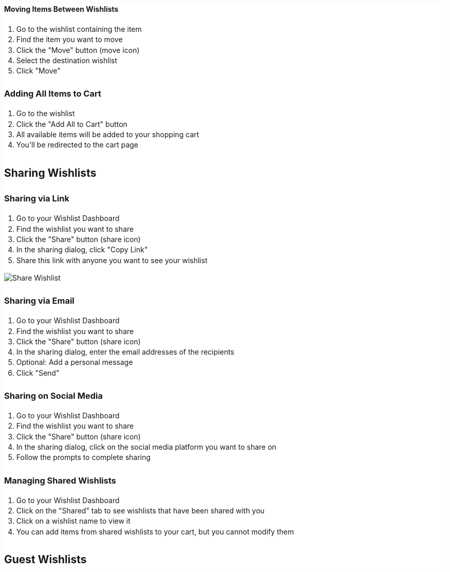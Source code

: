 #### Moving Items Between Wishlists

1. Go to the wishlist containing the item
2. Find the item you want to move
3. Click the "Move" button (move icon)
4. Select the destination wishlist
5. Click "Move"

### Adding All Items to Cart

1. Go to the wishlist
2. Click the "Add All to Cart" button
3. All available items will be added to your shopping cart
4. You'll be redirected to the cart page

## Sharing Wishlists

### Sharing via Link

1. Go to your Wishlist Dashboard
2. Find the wishlist you want to share
3. Click the "Share" button (share icon)
4. In the sharing dialog, click "Copy Link"
5. Share this link with anyone you want to see your wishlist

![Share Wishlist](../Resources/public/images/documentation/share-wishlist.png)

### Sharing via Email

1. Go to your Wishlist Dashboard
2. Find the wishlist you want to share
3. Click the "Share" button (share icon)
4. In the sharing dialog, enter the email addresses of the recipients
5. Optional: Add a personal message
6. Click "Send"

### Sharing on Social Media

1. Go to your Wishlist Dashboard
2. Find the wishlist you want to share
3. Click the "Share" button (share icon)
4. In the sharing dialog, click on the social media platform you want to share on
5. Follow the prompts to complete sharing

### Managing Shared Wishlists

1. Go to your Wishlist Dashboard
2. Click on the "Shared" tab to see wishlists that have been shared with you
3. Click on a wishlist name to view it
4. You can add items from shared wishlists to your cart, but you cannot modify them

## Guest Wishlists
